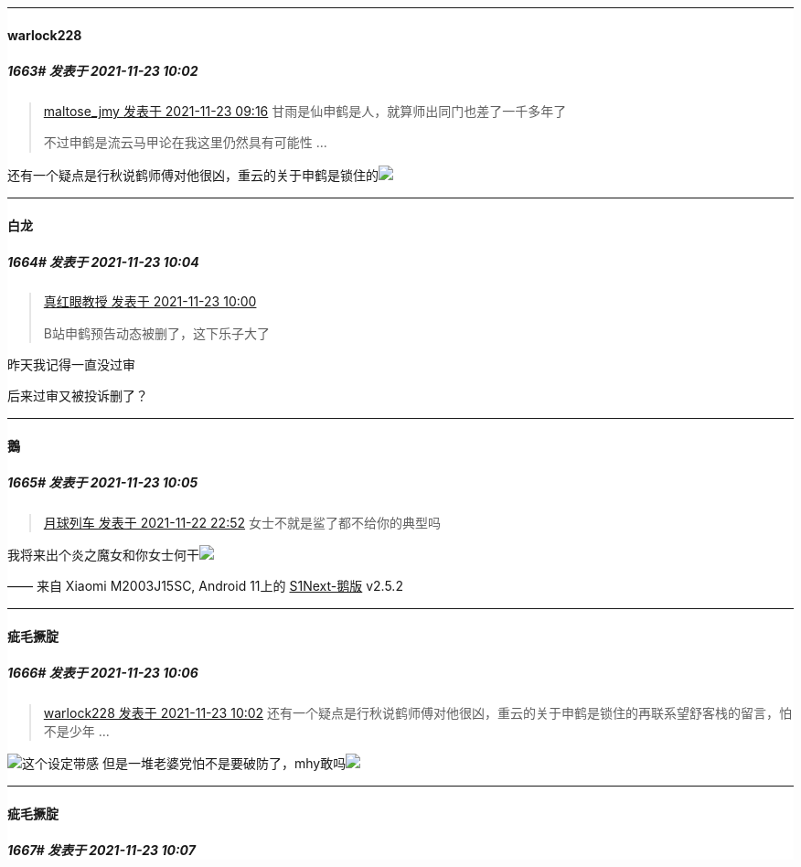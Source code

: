 *****

####  warlock228  
##### 1663#       发表于 2021-11-23 10:02

<blockquote><a href="httphttps://bbs.saraba1st.com/2b/forum.php?mod=redirect&amp;goto=findpost&amp;pid=53660440&amp;ptid=2037125" target="_blank">maltose_jmy 发表于 2021-11-23 09:16</a>
甘雨是仙申鹤是人，就算师出同门也差了一千多年了

不过申鹤是流云马甲论在我这里仍然具有可能性 ...</blockquote>
还有一个疑点是行秋说鹤师傅对他很凶，重云的关于申鹤是锁住的<img src="https://static.saraba1st.com/image/smiley/face2017/067.png" referrerpolicy="no-referrer">

*****

####  白龙  
##### 1664#       发表于 2021-11-23 10:04

<blockquote><a href="httphttps://bbs.saraba1st.com/2b/forum.php?mod=redirect&amp;goto=findpost&amp;pid=53661033&amp;ptid=2037125" target="_blank">真红眼教授 发表于 2021-11-23 10:00</a>

B站申鹤预告动态被删了，这下乐子大了</blockquote>
昨天我记得一直没过审

后来过审又被投诉删了？

*****

####  鵝  
##### 1665#       发表于 2021-11-23 10:05

<blockquote><a href="httphttps://bbs.saraba1st.com/2b/forum.php?mod=redirect&amp;goto=findpost&amp;pid=53657192&amp;ptid=2037125" target="_blank">月球列车 发表于 2021-11-22 22:52</a>
女士不就是鲨了都不给你的典型吗</blockquote>
我将来出个炎之魔女和你女士何干<img src="https://static.saraba1st.com/image/smiley/face2017/067.png" referrerpolicy="no-referrer">

—— 来自 Xiaomi M2003J15SC, Android 11上的 [S1Next-鹅版](https://github.com/ykrank/S1-Next/releases) v2.5.2

*****

####  疵毛撅腚  
##### 1666#       发表于 2021-11-23 10:06

<blockquote><a href="httphttps://bbs.saraba1st.com/2b/forum.php?mod=redirect&amp;goto=findpost&amp;pid=53661056&amp;ptid=2037125" target="_blank">warlock228 发表于 2021-11-23 10:02</a>
还有一个疑点是行秋说鹤师傅对他很凶，重云的关于申鹤是锁住的再联系望舒客栈的留言，怕不是少年 ...</blockquote>
<img src="https://static.saraba1st.com/image/smiley/carton2017/019.png" referrerpolicy="no-referrer">这个设定带感
但是一堆老婆党怕不是要破防了，mhy敢吗<img src="https://static.saraba1st.com/image/smiley/face2017/067.png" referrerpolicy="no-referrer">

*****

####  疵毛撅腚  
##### 1667#       发表于 2021-11-23 10:07
